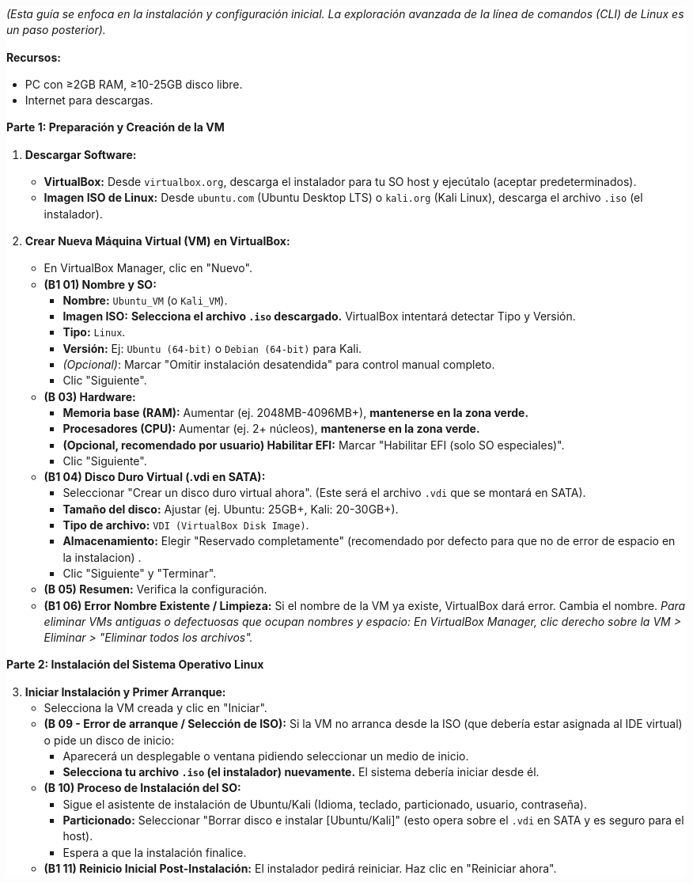 *(Esta guía se enfoca en la instalación y configuración inicial. La exploración avanzada de la línea de comandos (CLI) de Linux es un paso posterior).*

**Recursos:**
*   PC con ≥2GB RAM, ≥10-25GB disco libre.
*   Internet para descargas.

**Parte 1: Preparación y Creación de la VM**

1.  **Descargar Software:**
    *   **VirtualBox:** Desde `virtualbox.org`, descarga el instalador para tu SO host y ejecútalo (aceptar predeterminados).
    *   **Imagen ISO de Linux:** Desde `ubuntu.com` (Ubuntu Desktop LTS) o `kali.org` (Kali Linux), descarga el archivo `.iso` (el instalador).

2.  **Crear Nueva Máquina Virtual (VM) en VirtualBox:**
    *   En VirtualBox Manager, clic en "Nuevo".
    *   **(B1 01) Nombre y SO:**
        *   **Nombre:** `Ubuntu_VM` (o `Kali_VM`).
        *   **Imagen ISO:** **Selecciona el archivo `.iso` descargado.** VirtualBox intentará detectar Tipo y Versión.
        *   **Tipo:** `Linux`.
        *   **Versión:** Ej: `Ubuntu (64-bit)` o `Debian (64-bit)` para Kali.
        *   *(Opcional)*: Marcar "Omitir instalación desatendida" para control manual completo.
        *   Clic "Siguiente".
    *   **(B 03) Hardware:**
        *   **Memoria base (RAM):** Aumentar (ej. 2048MB-4096MB+), **mantenerse en la zona verde.**
        *   **Procesadores (CPU):** Aumentar (ej. 2+ núcleos), **mantenerse en la zona verde.**
        *   **(Opcional, recomendado por usuario) Habilitar EFI:** Marcar "Habilitar EFI (solo SO especiales)".
        *   Clic "Siguiente".
    *   **(B1 04) Disco Duro Virtual (.vdi en SATA):**
        *   Seleccionar "Crear un disco duro virtual ahora". (Este será el archivo `.vdi` que se montará en SATA).
        *   **Tamaño del disco:** Ajustar (ej. Ubuntu: 25GB+, Kali: 20-30GB+).
        *   **Tipo de archivo:** `VDI (VirtualBox Disk Image)`.
        *   **Almacenamiento:** Elegir "Reservado completamente" (recomendado por defecto para que no de error de espacio en la instalacion) .
        *   Clic "Siguiente" y "Terminar".
    *   **(B 05) Resumen:** Verifica la configuración.
    *   **(B1 06) Error Nombre Existente / Limpieza:** Si el nombre de la VM ya existe, VirtualBox dará error. Cambia el nombre. *Para eliminar VMs antiguas o defectuosas que ocupan nombres y espacio: En VirtualBox Manager, clic derecho sobre la VM > Eliminar > "Eliminar todos los archivos".*

**Parte 2: Instalación del Sistema Operativo Linux**

3.  **Iniciar Instalación y Primer Arranque:**
    *   Selecciona la VM creada y clic en "Iniciar".
    *   **(B 09 - Error de arranque / Selección de ISO):** Si la VM no arranca desde la ISO (que debería estar asignada al IDE virtual) o pide un disco de inicio:
        *   Aparecerá un desplegable o ventana pidiendo seleccionar un medio de inicio.
        *   **Selecciona tu archivo `.iso` (el instalador) nuevamente.** El sistema debería iniciar desde él.
    *   **(B 10) Proceso de Instalación del SO:**
        *   Sigue el asistente de instalación de Ubuntu/Kali (Idioma, teclado, particionado, usuario, contraseña).
        *   **Particionado:** Seleccionar "Borrar disco e instalar [Ubuntu/Kali]" (esto opera sobre el `.vdi` en SATA y es seguro para el host).
        *   Espera a que la instalación finalice.
    *   **(B1 11) Reinicio Inicial Post-Instalación:** El instalador pedirá reiniciar. Haz clic en "Reiniciar ahora".
